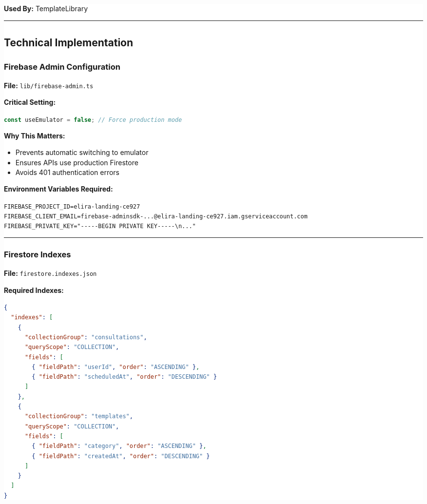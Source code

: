 **Used By:** TemplateLibrary

---

## Technical Implementation

### Firebase Admin Configuration

**File:** `lib/firebase-admin.ts`

**Critical Setting:**
```typescript
const useEmulator = false; // Force production mode
```

**Why This Matters:**
- Prevents automatic switching to emulator
- Ensures APIs use production Firestore
- Avoids 401 authentication errors

**Environment Variables Required:**
```env
FIREBASE_PROJECT_ID=elira-landing-ce927
FIREBASE_CLIENT_EMAIL=firebase-adminsdk-...@elira-landing-ce927.iam.gserviceaccount.com
FIREBASE_PRIVATE_KEY="-----BEGIN PRIVATE KEY-----\n..."
```

---

### Firestore Indexes

**File:** `firestore.indexes.json`

**Required Indexes:**

```json
{
  "indexes": [
    {
      "collectionGroup": "consultations",
      "queryScope": "COLLECTION",
      "fields": [
        { "fieldPath": "userId", "order": "ASCENDING" },
        { "fieldPath": "scheduledAt", "order": "DESCENDING" }
      ]
    },
    {
      "collectionGroup": "templates",
      "queryScope": "COLLECTION",
      "fields": [
        { "fieldPath": "category", "order": "ASCENDING" },
        { "fieldPath": "createdAt", "order": "DESCENDING" }
      ]
    }
  ]
}
```
